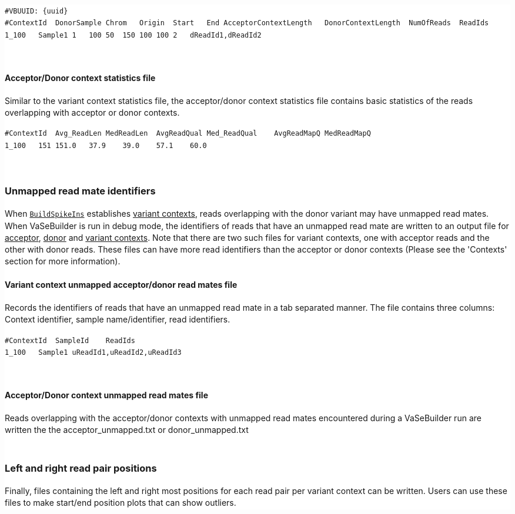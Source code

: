 ```
#VBUUID: {uuid}
#ContextId	DonorSample	Chrom	Origin	Start	End	AcceptorContextLength	DonorContextLength	NumOfReads	ReadIds
1_100	Sample1	1	100	50	150	100	100	2	dReadId1,dReadId2
```
<br />


#### Acceptor/Donor context statistics file
Similar to the variant context statistics file, the acceptor/donor context statistics file contains basic statistics of 
the reads overlapping with acceptor or donor contexts.

```
#ContextId	Avg_ReadLen	MedReadLen	AvgReadQual	Med_ReadQual	AvgReadMapQ	MedReadMapQ
1_100	151	151.0	37.9	39.0	57.1	60.0
```
<br />


### Unmapped read mate identifiers
When [```BuildSpikeIns```](usage.md#buildspikeins) establishes [variant contexts](contexts.md#variant-context), reads overlapping with the donor variant may have unmapped read mates. When VaSeBuilder is run in debug mode, the identifiers of reads that have an unmapped read mate are written to an output file for [acceptor](output_file_formats.md#acceptordonor-context-unmapped-read-mates-file), [donor](output_file_formats.md#acceptordonor-context-unmapped-read-mates-file) and [variant contexts](output_file_formats.md#variant-context-unmapped-acceptordonor-read-mates-file). Note that there are two such files for variant contexts, one with acceptor reads and the other with donor reads. These files can have more read identifiers than the acceptor or donor contexts (Please see the 'Contexts' section for more information).
<br />

#### Variant context unmapped acceptor/donor read mates file
Records the identifiers of reads that have an unmapped read mate in a tab separated manner. The file contains three 
columns: Context identifier, sample name/identifier, read identifiers.

```
#ContextId	SampleId	ReadIds
1_100	Sample1	uReadId1,uReadId2,uReadId3
```
<br />

#### Acceptor/Donor context unmapped read mates file
Reads overlapping with the acceptor/donor contexts with unmapped read mates encountered during a VaSeBuilder run are 
written the the acceptor_unmapped.txt or donor_unmapped.txt
<br /><br />


### Left and right read pair positions
Finally, files containing the left and right most positions for each read pair per variant context can be written. Users can use these files to make start/end position plots that can show outliers.
